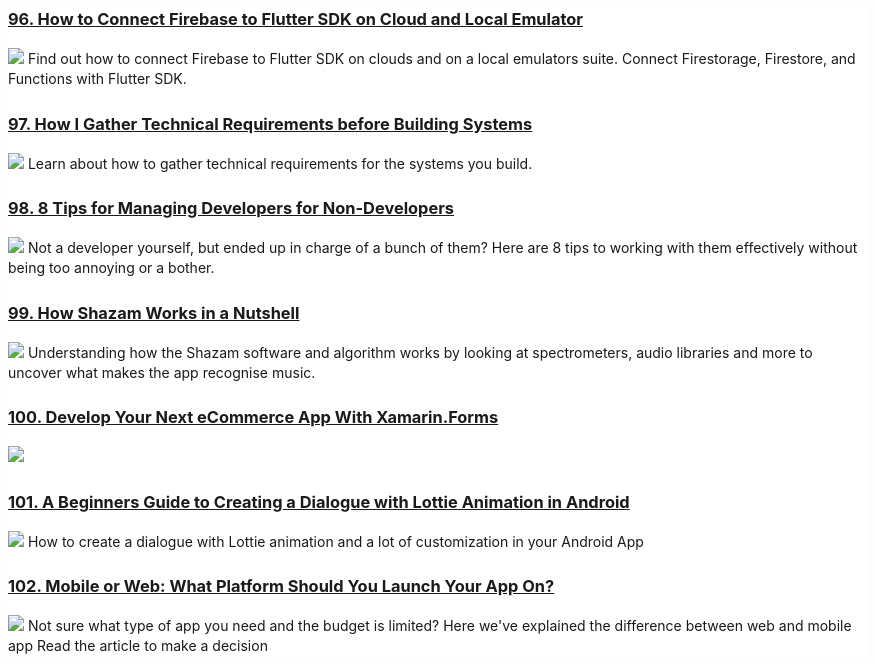 ### [96. How to Connect Firebase to Flutter SDK on Cloud and Local Emulator](https://hackernoon.com/how-to-connect-firebase-to-flutter-sdk-on-cloud-and-local-emulator)
![](https://cdn.hackernoon.com/images/gjQkVcwbXQPVp1wM6h9gfXvD0Vp1-wr92o6u.jpeg)
Find out how to connect Firebase to Flutter SDK on clouds and on a local emulators suite. Connect  Firestorage, Firestore, and Functions with Flutter SDK.

### [97. How I Gather Technical Requirements before Building Systems](https://hackernoon.com/how-i-gather-technical-requirements-before-building-systems)
![](https://cdn.hackernoon.com/images/9S1vwdm8BSSIM68NViog8lnaQPi2-n892hsk.jpeg)
Learn about how to gather technical requirements for the systems you build. 

### [98. 8 Tips for Managing Developers for Non-Developers](https://hackernoon.com/8-tips-for-managing-developers-for-non-developers)
![](https://cdn.hackernoon.com/images/S20bwqNg2Dc5eOrKxjK2AGe1PCu1-fh93j70.jpeg)
Not a developer yourself, but ended up in charge of a bunch of them? Here are 8 tips to working with them effectively without being too annoying or a bother.

### [99. How Shazam Works in a Nutshell](https://hackernoon.com/how-shazam-works-in-a-nutshell)
![](https://cdn.hackernoon.com/images/ARCWTrgYpoc531106B2eMedWoT42-l203a9u.jpeg)
Understanding how the Shazam software and algorithm works by looking at spectrometers, audio libraries and more to uncover what makes the app recognise music.

### [100. Develop Your Next eCommerce App With Xamarin.Forms](https://hackernoon.com/develop-your-next-ecommerce-app-with-xamarinforms)
![](https://cdn.hackernoon.com/images/da7H4NzOhAdhje46xkTgaLorF5m2-xf93zot.jpeg)


### [101. A Beginners Guide to Creating a Dialogue with Lottie Animation in Android](https://hackernoon.com/a-beginners-guide-to-creating-a-dialogue-with-lottie-animation-in-android)
![](https://cdn.hackernoon.com/images/dkdP4VfxtrUVSMiq5X0VGwTQuZ23-5c927is.jpeg)
How to create a dialogue with Lottie animation and a lot of customization in your Android App

### [102. Mobile or Web: What Platform Should You Launch Your App On?](https://hackernoon.com/mobile-or-web-what-platform-should-you-launch-your-app-on)
![](https://cdn.hackernoon.com/images/ZEXO22W1auWOWobkpmnuT1gqiIO2-8x037fr.png)
Not sure what type of app you need and the budget is limited? Here we've explained the difference between web and mobile app Read the article to make a decision
